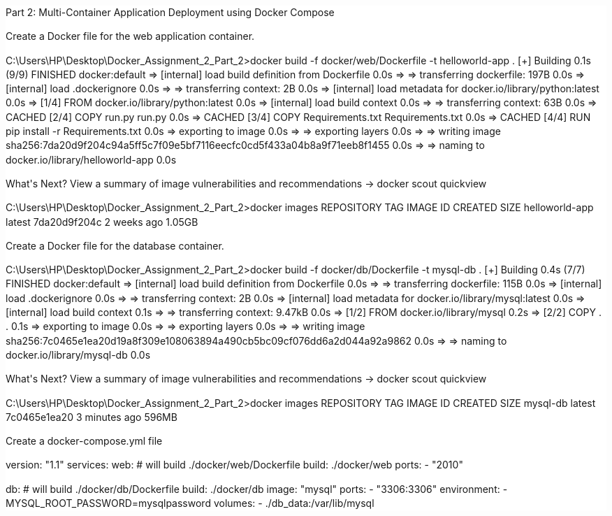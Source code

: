 Part 2: Multi-Container Application Deployment using Docker Compose

Create a Docker file for the web application container.

C:\\Users\\HP\\Desktop\\Docker_Assignment_2\_Part_2\>docker build -f
docker/web/Dockerfile -t helloworld-app . \[+\] Building 0.1s (9/9)
FINISHED docker:default =\> \[internal\] load build definition from
Dockerfile 0.0s =\> =\> transferring dockerfile: 197B 0.0s =\>
\[internal\] load .dockerignore 0.0s =\> =\> transferring context: 2B
0.0s =\> \[internal\] load metadata for docker.io/library/python:latest
0.0s =\> \[1/4\] FROM docker.io/library/python:latest 0.0s =\>
\[internal\] load build context 0.0s =\> =\> transferring context: 63B
0.0s =\> CACHED \[2/4\] COPY run.py run.py 0.0s =\> CACHED \[3/4\] COPY
Requirements.txt Requirements.txt 0.0s =\> CACHED \[4/4\] RUN pip
install -r Requirements.txt 0.0s =\> exporting to image 0.0s =\> =\>
exporting layers 0.0s =\> =\> writing image
sha256:7da20d9f204c94a5ff5c7f09e5bf7116eecfc0cd5f433a04b8a9f71eeb8f1455
0.0s =\> =\> naming to docker.io/library/helloworld-app 0.0s

What\'s Next? View a summary of image vulnerabilities and
recommendations → docker scout quickview

C:\\Users\\HP\\Desktop\\Docker_Assignment_2\_Part_2\>docker images
REPOSITORY TAG IMAGE ID CREATED SIZE helloworld-app latest 7da20d9f204c
2 weeks ago 1.05GB

Create a Docker file for the database container.

C:\\Users\\HP\\Desktop\\Docker_Assignment_2\_Part_2\>docker build -f
docker/db/Dockerfile -t mysql-db . \[+\] Building 0.4s (7/7) FINISHED
docker:default =\> \[internal\] load build definition from Dockerfile
0.0s =\> =\> transferring dockerfile: 115B 0.0s =\> \[internal\] load
.dockerignore 0.0s =\> =\> transferring context: 2B 0.0s =\>
\[internal\] load metadata for docker.io/library/mysql:latest 0.0s =\>
\[internal\] load build context 0.1s =\> =\> transferring context:
9.47kB 0.0s =\> \[1/2\] FROM docker.io/library/mysql 0.2s =\> \[2/2\]
COPY . . 0.1s =\> exporting to image 0.0s =\> =\> exporting layers 0.0s
=\> =\> writing image
sha256:7c0465e1ea20d19a8f309e108063894a490cb5bc09cf076dd6a2d044a92a9862
0.0s =\> =\> naming to docker.io/library/mysql-db 0.0s

What\'s Next? View a summary of image vulnerabilities and
recommendations → docker scout quickview

C:\\Users\\HP\\Desktop\\Docker_Assignment_2\_Part_2\>docker images
REPOSITORY TAG IMAGE ID CREATED SIZE mysql-db latest 7c0465e1ea20 3
minutes ago 596MB

Create a docker-compose.yml file

version: \"1.1\" services: web: \# will build ./docker/web/Dockerfile
build: ./docker/web ports:  - \"2010\"

db: \# will build ./docker/db/Dockerfile build: ./docker/db image:
\"mysql\" ports:  - \"3306:3306\" environment:  -
MYSQL_ROOT_PASSWORD=mysqlpassword volumes:  - ./db_data:/var/lib/mysql
